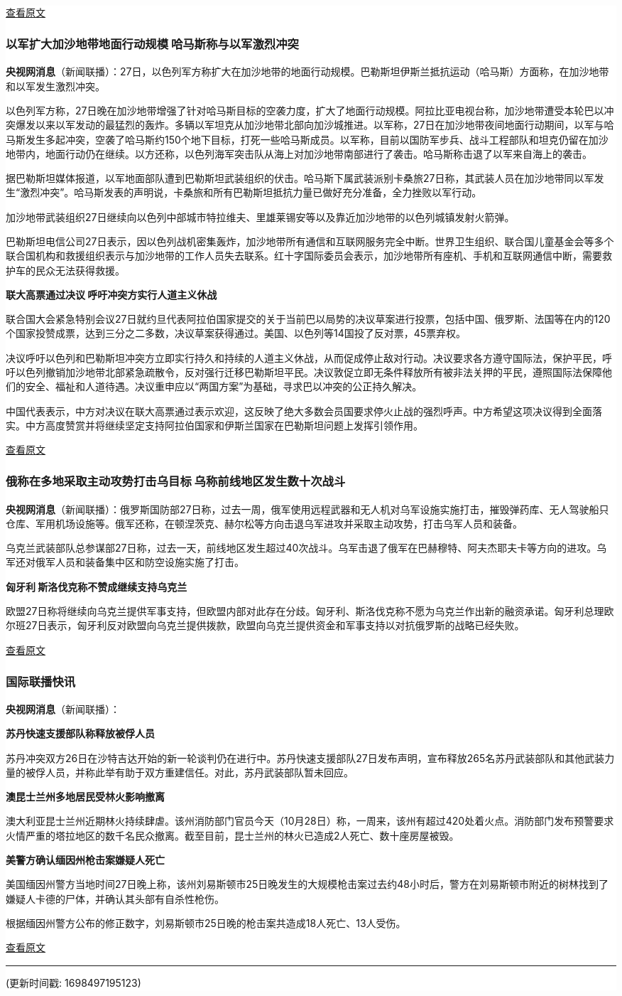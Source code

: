 [查看原文](https://tv.cctv.com/2023/10/28/VIDE73lC0ozmNOKVFigG9WKB231028.shtml)

### 以军扩大加沙地带地面行动规模 哈马斯称与以军激烈冲突

<p><strong>央视网消息</strong>（新闻联播）：27日，以色列军方称扩大在加沙地带的地面行动规模。巴勒斯坦伊斯兰抵抗运动（哈马斯）方面称，在加沙地带和以军发生激烈冲突。</p><p>以色列军方称，27日晚在加沙地带增强了针对哈马斯目标的空袭力度，扩大了地面行动规模。阿拉比亚电视台称，加沙地带遭受本轮巴以冲突爆发以来以军发动的最猛烈的轰炸。多辆以军坦克从加沙地带北部向加沙城推进。以军称，27日在加沙地带夜间地面行动期间，以军与哈马斯发生多起冲突，空袭了哈马斯约150个地下目标，打死一些哈马斯成员。以军称，目前以国防军步兵、战斗工程部队和坦克仍留在加沙地带内，地面行动仍在继续。以方还称，以色列海军突击队从海上对加沙地带南部进行了袭击。哈马斯称击退了以军来自海上的袭击。</p><p>据巴勒斯坦媒体报道，以军地面部队遭到巴勒斯坦武装组织的伏击。哈马斯下属武装派别卡桑旅27日称，其武装人员在加沙地带同以军发生“激烈冲突”。哈马斯发表的声明说，卡桑旅和所有巴勒斯坦抵抗力量已做好充分准备，全力挫败以军行动。</p><p>加沙地带武装组织27日继续向以色列中部城市特拉维夫、里雄莱锡安等以及靠近加沙地带的以色列城镇发射火箭弹。</p><p>巴勒斯坦电信公司27日表示，因以色列战机密集轰炸，加沙地带所有通信和互联网服务完全中断。世界卫生组织、联合国儿童基金会等多个联合国机构和救援组织表示与加沙地带的工作人员失去联系。红十字国际委员会表示，加沙地带所有座机、手机和互联网通信中断，需要救护车的民众无法获得救援。</p><p><strong>联大高票通过决议 呼吁冲突方实行人道主义休战</strong></p><p>联合国大会紧急特别会议27日就约旦代表阿拉伯国家提交的关于当前巴以局势的决议草案进行投票，包括中国、俄罗斯、法国等在内的120个国家投赞成票，达到三分之二多数，决议草案获得通过。美国、以色列等14国投了反对票，45票弃权。</p><p>决议呼吁以色列和巴勒斯坦冲突方立即实行持久和持续的人道主义休战，从而促成停止敌对行动。决议要求各方遵守国际法，保护平民，呼吁以色列撤销加沙地带北部紧急疏散令，反对强行迁移巴勒斯坦平民。决议敦促立即无条件释放所有被非法关押的平民，遵照国际法保障他们的安全、福祉和人道待遇。决议重申应以“两国方案”为基础，寻求巴以冲突的公正持久解决。</p><p>中国代表表示，中方对决议在联大高票通过表示欢迎，这反映了绝大多数会员国要求停火止战的强烈呼声。中方希望这项决议得到全面落实。中方高度赞赏并将继续坚定支持阿拉伯国家和伊斯兰国家在巴勒斯坦问题上发挥引领作用。</p>

[查看原文](https://tv.cctv.com/2023/10/28/VIDEyag3wIZGKW5FJbBU5vN7231028.shtml)

### 俄称在多地采取主动攻势打击乌目标 乌称前线地区发生数十次战斗

<p><strong>央视网消息</strong>（新闻联播）：俄罗斯国防部27日称，过去一周，俄军使用远程武器和无人机对乌军设施实施打击，摧毁弹药库、无人驾驶船只仓库、军用机场设施等。俄军还称，在顿涅茨克、赫尔松等方向击退乌军进攻并采取主动攻势，打击乌军人员和装备。</p><p>乌克兰武装部队总参谋部27日称，过去一天，前线地区发生超过40次战斗。乌军击退了俄军在巴赫穆特、阿夫杰耶夫卡等方向的进攻。乌军还对俄军人员和装备集中区和防空设施实施了打击。</p><p><strong>匈牙利 斯洛伐克称不赞成继续支持乌克兰</strong></p><p>欧盟27日称将继续向乌克兰提供军事支持，但欧盟内部对此存在分歧。匈牙利、斯洛伐克称不愿为乌克兰作出新的融资承诺。匈牙利总理欧尔班27日表示，匈牙利反对欧盟向乌克兰提供拨款，欧盟向乌克兰提供资金和军事支持以对抗俄罗斯的战略已经失败。</p>

[查看原文](https://tv.cctv.com/2023/10/28/VIDEDBkJ4xaAj6T6PffwVQMU231028.shtml)

### 国际联播快讯

<p><strong>央视网消息</strong>（新闻联播）：</p><p><strong>苏丹快速支援部队称释放被俘人员</strong></p><p>苏丹冲突双方26日在沙特吉达开始的新一轮谈判仍在进行中。苏丹快速支援部队27日发布声明，宣布释放265名苏丹武装部队和其他武装力量的被俘人员，并称此举有助于双方重建信任。对此，苏丹武装部队暂未回应。</p><p><strong>澳昆士兰州多地居民受林火影响撤离</strong></p><p>澳大利亚昆士兰州近期林火持续肆虐。该州消防部门官员今天（10月28日）称，一周来，该州有超过420处着火点。消防部门发布预警要求火情严重的塔拉地区的数千名民众撤离。截至目前，昆士兰州的林火已造成2人死亡、数十座房屋被毁。</p><p><strong>美警方确认缅因州枪击案嫌疑人死亡</strong></p><p>美国缅因州警方当地时间27日晚上称，该州刘易斯顿市25日晚发生的大规模枪击案过去约48小时后，警方在刘易斯顿市附近的树林找到了嫌疑人卡德的尸体，并确认其头部有自杀性枪伤。</p><p>根据缅因州警方公布的修正数字，刘易斯顿市25日晚的枪击案共造成18人死亡、13人受伤。</p>

[查看原文](https://tv.cctv.com/2023/10/28/VIDEh6NlrhLtgEvgMRBja5s5231028.shtml)



---

(更新时间戳: 1698497195123)

